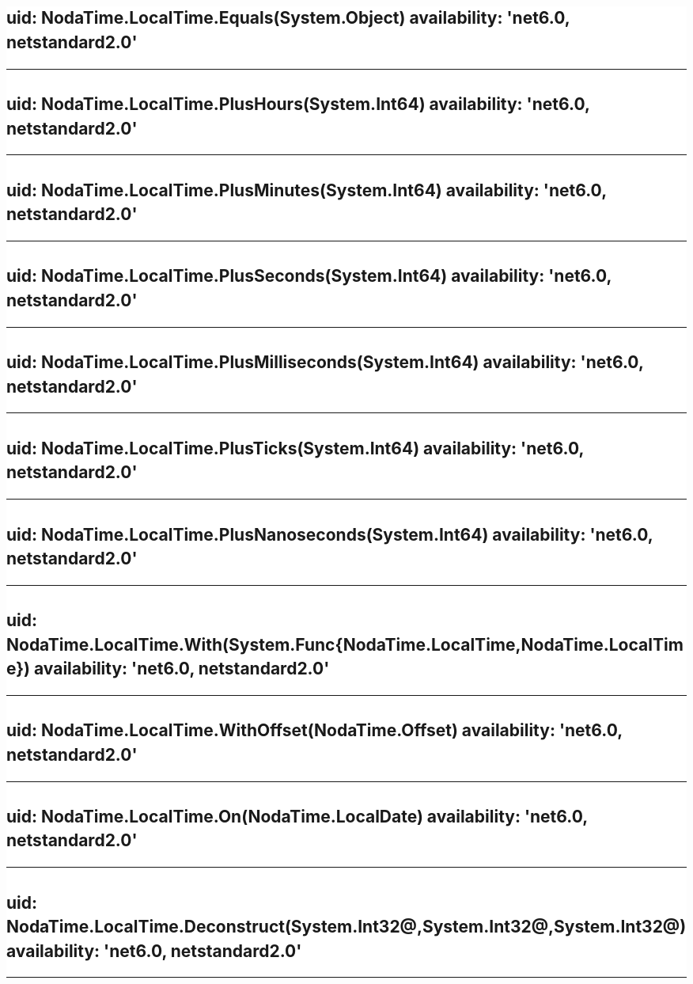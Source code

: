 uid: NodaTime.LocalTime.Equals(System.Object)
availability: 'net6.0, netstandard2.0'
---

---
uid: NodaTime.LocalTime.PlusHours(System.Int64)
availability: 'net6.0, netstandard2.0'
---

---
uid: NodaTime.LocalTime.PlusMinutes(System.Int64)
availability: 'net6.0, netstandard2.0'
---

---
uid: NodaTime.LocalTime.PlusSeconds(System.Int64)
availability: 'net6.0, netstandard2.0'
---

---
uid: NodaTime.LocalTime.PlusMilliseconds(System.Int64)
availability: 'net6.0, netstandard2.0'
---

---
uid: NodaTime.LocalTime.PlusTicks(System.Int64)
availability: 'net6.0, netstandard2.0'
---

---
uid: NodaTime.LocalTime.PlusNanoseconds(System.Int64)
availability: 'net6.0, netstandard2.0'
---

---
uid: NodaTime.LocalTime.With(System.Func{NodaTime.LocalTime,NodaTime.LocalTime})
availability: 'net6.0, netstandard2.0'
---

---
uid: NodaTime.LocalTime.WithOffset(NodaTime.Offset)
availability: 'net6.0, netstandard2.0'
---

---
uid: NodaTime.LocalTime.On(NodaTime.LocalDate)
availability: 'net6.0, netstandard2.0'
---

---
uid: NodaTime.LocalTime.Deconstruct(System.Int32@,System.Int32@,System.Int32@)
availability: 'net6.0, netstandard2.0'
---

---